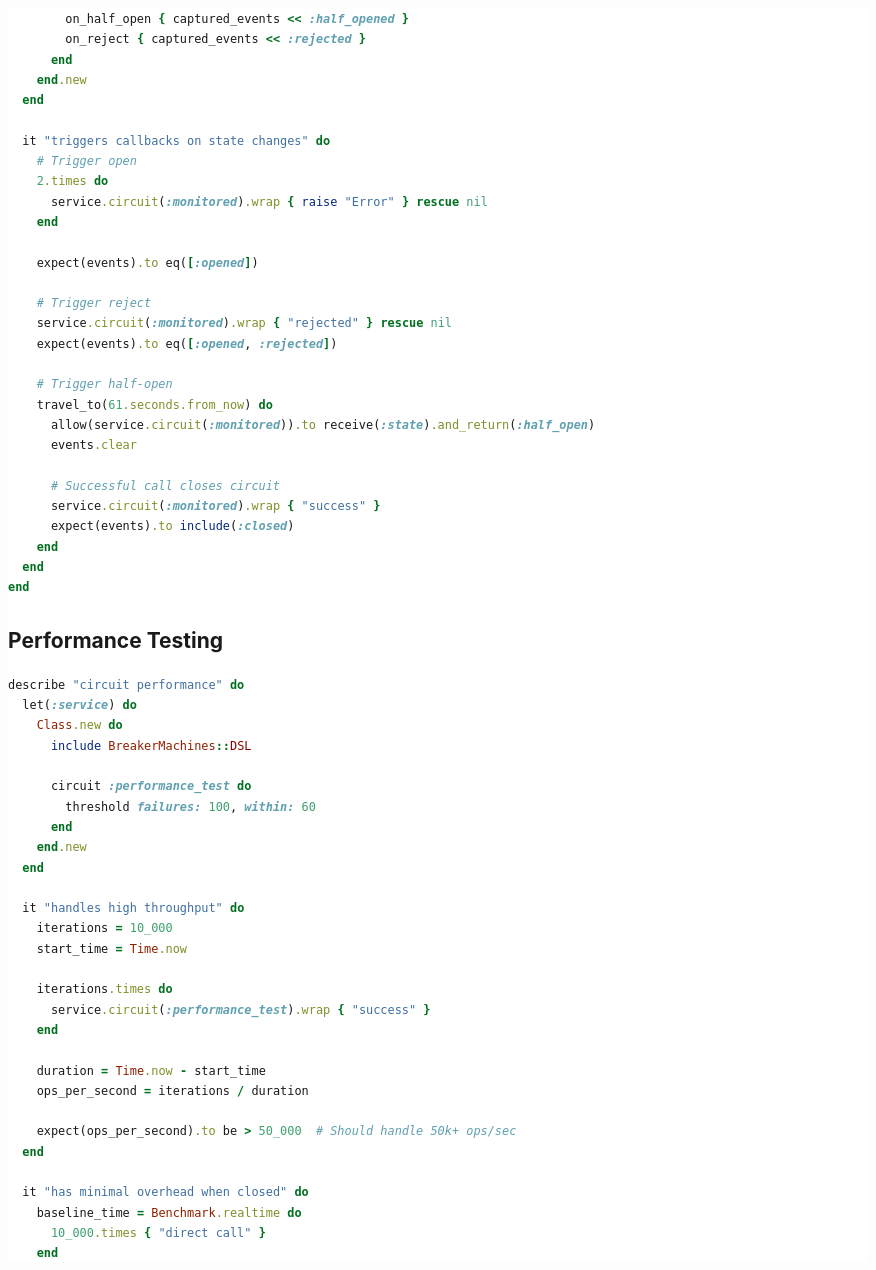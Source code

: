 ```ruby
        on_half_open { captured_events << :half_opened }
        on_reject { captured_events << :rejected }
      end
    end.new
  end
  
  it "triggers callbacks on state changes" do
    # Trigger open
    2.times do
      service.circuit(:monitored).wrap { raise "Error" } rescue nil
    end
    
    expect(events).to eq([:opened])
    
    # Trigger reject
    service.circuit(:monitored).wrap { "rejected" } rescue nil
    expect(events).to eq([:opened, :rejected])
    
    # Trigger half-open
    travel_to(61.seconds.from_now) do
      allow(service.circuit(:monitored)).to receive(:state).and_return(:half_open)
      events.clear
      
      # Successful call closes circuit
      service.circuit(:monitored).wrap { "success" }
      expect(events).to include(:closed)
    end
  end
end
```

## Performance Testing

```ruby
describe "circuit performance" do
  let(:service) do
    Class.new do
      include BreakerMachines::DSL
      
      circuit :performance_test do
        threshold failures: 100, within: 60
      end
    end.new
  end
  
  it "handles high throughput" do
    iterations = 10_000
    start_time = Time.now
    
    iterations.times do
      service.circuit(:performance_test).wrap { "success" }
    end
    
    duration = Time.now - start_time
    ops_per_second = iterations / duration
    
    expect(ops_per_second).to be > 50_000  # Should handle 50k+ ops/sec
  end
  
  it "has minimal overhead when closed" do
    baseline_time = Benchmark.realtime do
      10_000.times { "direct call" }
    end
```